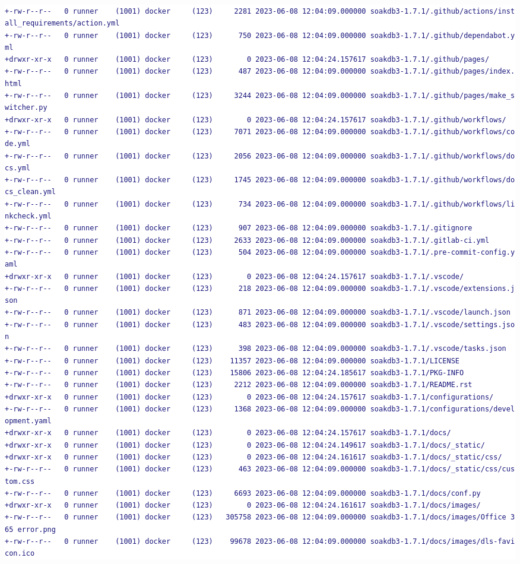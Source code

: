 ```diff
+-rw-r--r--   0 runner    (1001) docker     (123)     2281 2023-06-08 12:04:09.000000 soakdb3-1.7.1/.github/actions/install_requirements/action.yml
+-rw-r--r--   0 runner    (1001) docker     (123)      750 2023-06-08 12:04:09.000000 soakdb3-1.7.1/.github/dependabot.yml
+drwxr-xr-x   0 runner    (1001) docker     (123)        0 2023-06-08 12:04:24.157617 soakdb3-1.7.1/.github/pages/
+-rw-r--r--   0 runner    (1001) docker     (123)      487 2023-06-08 12:04:09.000000 soakdb3-1.7.1/.github/pages/index.html
+-rw-r--r--   0 runner    (1001) docker     (123)     3244 2023-06-08 12:04:09.000000 soakdb3-1.7.1/.github/pages/make_switcher.py
+drwxr-xr-x   0 runner    (1001) docker     (123)        0 2023-06-08 12:04:24.157617 soakdb3-1.7.1/.github/workflows/
+-rw-r--r--   0 runner    (1001) docker     (123)     7071 2023-06-08 12:04:09.000000 soakdb3-1.7.1/.github/workflows/code.yml
+-rw-r--r--   0 runner    (1001) docker     (123)     2056 2023-06-08 12:04:09.000000 soakdb3-1.7.1/.github/workflows/docs.yml
+-rw-r--r--   0 runner    (1001) docker     (123)     1745 2023-06-08 12:04:09.000000 soakdb3-1.7.1/.github/workflows/docs_clean.yml
+-rw-r--r--   0 runner    (1001) docker     (123)      734 2023-06-08 12:04:09.000000 soakdb3-1.7.1/.github/workflows/linkcheck.yml
+-rw-r--r--   0 runner    (1001) docker     (123)      907 2023-06-08 12:04:09.000000 soakdb3-1.7.1/.gitignore
+-rw-r--r--   0 runner    (1001) docker     (123)     2633 2023-06-08 12:04:09.000000 soakdb3-1.7.1/.gitlab-ci.yml
+-rw-r--r--   0 runner    (1001) docker     (123)      504 2023-06-08 12:04:09.000000 soakdb3-1.7.1/.pre-commit-config.yaml
+drwxr-xr-x   0 runner    (1001) docker     (123)        0 2023-06-08 12:04:24.157617 soakdb3-1.7.1/.vscode/
+-rw-r--r--   0 runner    (1001) docker     (123)      218 2023-06-08 12:04:09.000000 soakdb3-1.7.1/.vscode/extensions.json
+-rw-r--r--   0 runner    (1001) docker     (123)      871 2023-06-08 12:04:09.000000 soakdb3-1.7.1/.vscode/launch.json
+-rw-r--r--   0 runner    (1001) docker     (123)      483 2023-06-08 12:04:09.000000 soakdb3-1.7.1/.vscode/settings.json
+-rw-r--r--   0 runner    (1001) docker     (123)      398 2023-06-08 12:04:09.000000 soakdb3-1.7.1/.vscode/tasks.json
+-rw-r--r--   0 runner    (1001) docker     (123)    11357 2023-06-08 12:04:09.000000 soakdb3-1.7.1/LICENSE
+-rw-r--r--   0 runner    (1001) docker     (123)    15806 2023-06-08 12:04:24.185617 soakdb3-1.7.1/PKG-INFO
+-rw-r--r--   0 runner    (1001) docker     (123)     2212 2023-06-08 12:04:09.000000 soakdb3-1.7.1/README.rst
+drwxr-xr-x   0 runner    (1001) docker     (123)        0 2023-06-08 12:04:24.157617 soakdb3-1.7.1/configurations/
+-rw-r--r--   0 runner    (1001) docker     (123)     1368 2023-06-08 12:04:09.000000 soakdb3-1.7.1/configurations/development.yaml
+drwxr-xr-x   0 runner    (1001) docker     (123)        0 2023-06-08 12:04:24.157617 soakdb3-1.7.1/docs/
+drwxr-xr-x   0 runner    (1001) docker     (123)        0 2023-06-08 12:04:24.149617 soakdb3-1.7.1/docs/_static/
+drwxr-xr-x   0 runner    (1001) docker     (123)        0 2023-06-08 12:04:24.161617 soakdb3-1.7.1/docs/_static/css/
+-rw-r--r--   0 runner    (1001) docker     (123)      463 2023-06-08 12:04:09.000000 soakdb3-1.7.1/docs/_static/css/custom.css
+-rw-r--r--   0 runner    (1001) docker     (123)     6693 2023-06-08 12:04:09.000000 soakdb3-1.7.1/docs/conf.py
+drwxr-xr-x   0 runner    (1001) docker     (123)        0 2023-06-08 12:04:24.161617 soakdb3-1.7.1/docs/images/
+-rw-r--r--   0 runner    (1001) docker     (123)   305758 2023-06-08 12:04:09.000000 soakdb3-1.7.1/docs/images/Office 365 error.png
+-rw-r--r--   0 runner    (1001) docker     (123)    99678 2023-06-08 12:04:09.000000 soakdb3-1.7.1/docs/images/dls-favicon.ico
```